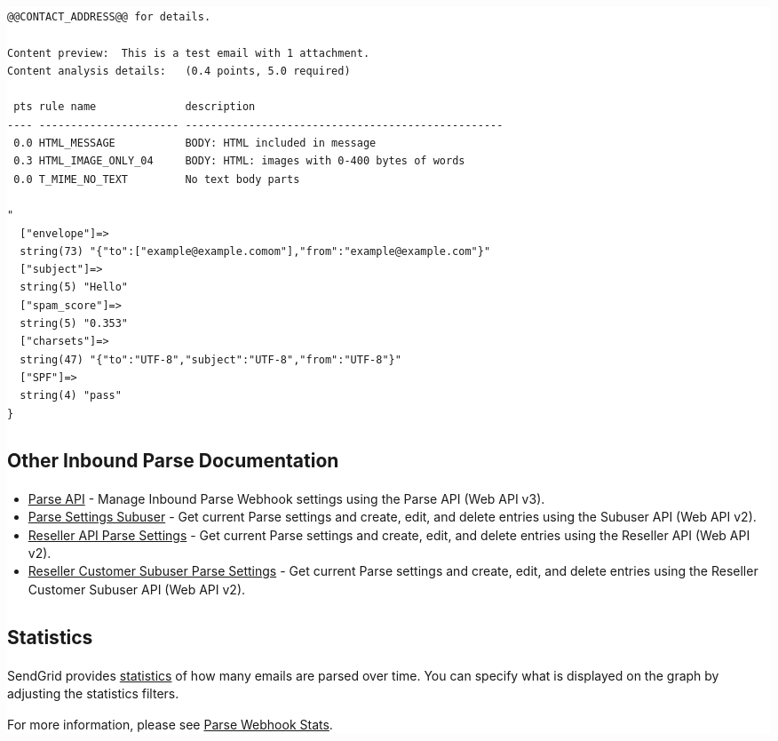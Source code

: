 ```
@@CONTACT_ADDRESS@@ for details.

Content preview:  This is a test email with 1 attachment.
Content analysis details:   (0.4 points, 5.0 required)

 pts rule name              description
---- ---------------------- --------------------------------------------------
 0.0 HTML_MESSAGE           BODY: HTML included in message
 0.3 HTML_IMAGE_ONLY_04     BODY: HTML: images with 0-400 bytes of words
 0.0 T_MIME_NO_TEXT         No text body parts

"
  ["envelope"]=>
  string(73) "{"to":["example@example.comom"],"from":"example@example.com"}"
  ["subject"]=>
  string(5) "Hello"
  ["spam_score"]=>
  string(5) "0.353"
  ["charsets"]=>
  string(47) "{"to":"UTF-8","subject":"UTF-8","from":"UTF-8"}"
  ["SPF"]=>
  string(4) "pass"
}
```

## 	Other Inbound Parse Documentation

  - [Parse API]({{root_url}}/API_Reference/Web_API_v3/Webhooks/parse.html) -
    Manage Inbound Parse Webhook settings using the Parse API (Web API v3).
  - [Parse Settings Subuser]({{root_url}}/API_Reference/Web_API/Customer_Subuser_API/parse_settings.html) -
    Get current Parse settings and create, edit, and delete entries using the Subuser API (Web API v2).
  - [Reseller API Parse Settings]({{root_url}}/API_Reference/Web_API/Reseller_API/parse_settings.html) -
    Get current Parse settings and create, edit, and delete entries using the Reseller API (Web API v2).
  - [Reseller Customer Subuser Parse Settings]({{root_url}}/API_Reference/Web_API/Reseller_API/Reseller_Customer_Subuser_API/customer_subuser_parse_settings.html) -
    Get current Parse settings and create, edit, and delete entries using the Reseller Customer Subuser API (Web API v2).

## 	Statistics

SendGrid provides [statistics](https://app.sendgrid.com/statistics/parse_webhook) of how many emails are parsed over time. You can specify what is displayed on the graph by adjusting the statistics filters.

For more information, please see [Parse Webhook Stats]({{root_url}}/API_Reference/Web_API_v3/Stats/parse.html).
